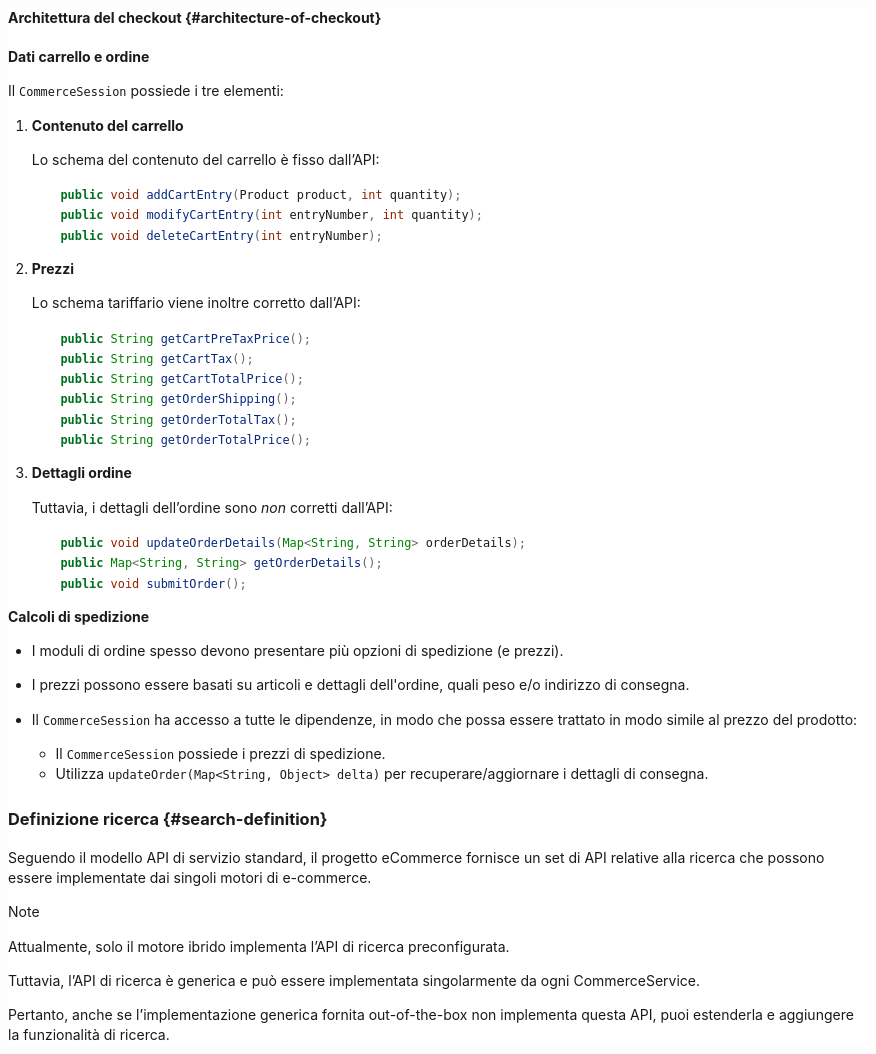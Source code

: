 #### Architettura del checkout {#architecture-of-checkout}

**Dati carrello e ordine**

Il `CommerceSession` possiede i tre elementi:

1. **Contenuto del carrello**

   Lo schema del contenuto del carrello è fisso dall’API:

   ```java
       public void addCartEntry(Product product, int quantity);
       public void modifyCartEntry(int entryNumber, int quantity);
       public void deleteCartEntry(int entryNumber);
   ```

1. **Prezzi**

   Lo schema tariffario viene inoltre corretto dall’API:

   ```java
       public String getCartPreTaxPrice();
       public String getCartTax();
       public String getCartTotalPrice();
       public String getOrderShipping();
       public String getOrderTotalTax();
       public String getOrderTotalPrice();
   ```

1. **Dettagli ordine**

   Tuttavia, i dettagli dell’ordine sono *non* corretti dall’API:

   ```java
       public void updateOrderDetails(Map<String, String> orderDetails);
       public Map<String, String> getOrderDetails();
       public void submitOrder();
   ```

**Calcoli di spedizione**

* I moduli di ordine spesso devono presentare più opzioni di spedizione (e prezzi).
* I prezzi possono essere basati su articoli e dettagli dell&#39;ordine, quali peso e/o indirizzo di consegna.
* Il `CommerceSession` ha accesso a tutte le dipendenze, in modo che possa essere trattato in modo simile al prezzo del prodotto:

   * Il `CommerceSession` possiede i prezzi di spedizione.
   * Utilizza `updateOrder(Map<String, Object> delta)` per recuperare/aggiornare i dettagli di consegna.

### Definizione ricerca {#search-definition}

Seguendo il modello API di servizio standard, il progetto eCommerce fornisce un set di API relative alla ricerca che possono essere implementate dai singoli motori di e-commerce.

>[!NOTE]
>
>Attualmente, solo il motore ibrido implementa l’API di ricerca preconfigurata.
>
>Tuttavia, l’API di ricerca è generica e può essere implementata singolarmente da ogni CommerceService.
>
>Pertanto, anche se l’implementazione generica fornita out-of-the-box non implementa questa API, puoi estenderla e aggiungere la funzionalità di ricerca.
